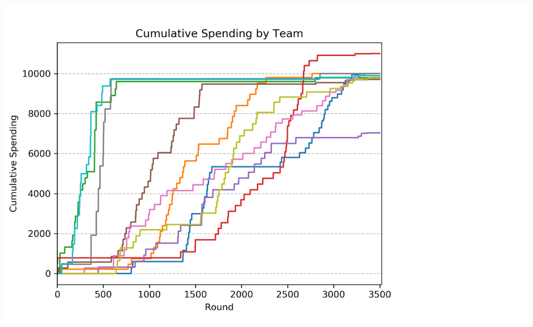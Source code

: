 <A href="/images/cumulative_spending.png"><img src="/images/cumulative_spending.png" width="80%" border="0"></a><Br>
</center>
